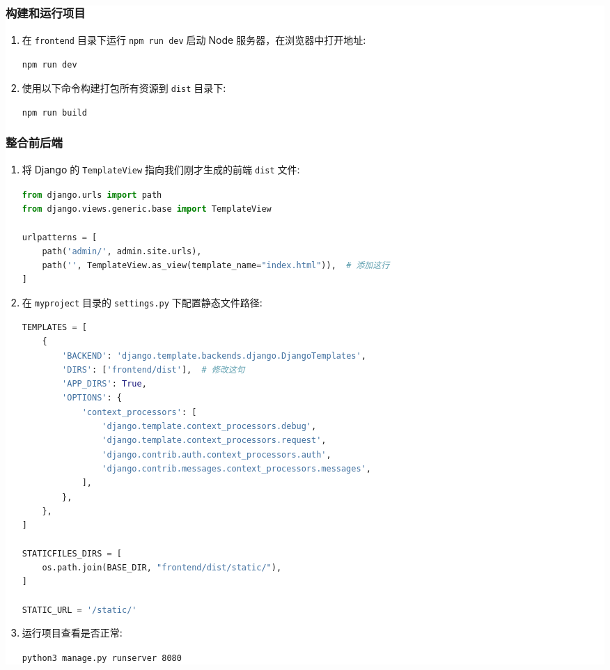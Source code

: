 ### 构建和运行项目

1. 在 `frontend` 目录下运行 `npm run dev` 启动 Node 服务器，在浏览器中打开地址:
   
   ```bash
   npm run dev
   ```

2. 使用以下命令构建打包所有资源到 `dist` 目录下:

   ```bash
   npm run build
   ```

### 整合前后端

1. 将 Django 的 `TemplateView` 指向我们刚才生成的前端 `dist` 文件:

   ```python
   from django.urls import path
   from django.views.generic.base import TemplateView

   urlpatterns = [
       path('admin/', admin.site.urls),
       path('', TemplateView.as_view(template_name="index.html")),  # 添加这行
   ]
   ```

2. 在 `myproject` 目录的 `settings.py` 下配置静态文件路径:

   ```python
   TEMPLATES = [
       {
           'BACKEND': 'django.template.backends.django.DjangoTemplates',
           'DIRS': ['frontend/dist'],  # 修改这句
           'APP_DIRS': True,
           'OPTIONS': {
               'context_processors': [
                   'django.template.context_processors.debug',
                   'django.template.context_processors.request',
                   'django.contrib.auth.context_processors.auth',
                   'django.contrib.messages.context_processors.messages',
               ],
           },
       },
   ]

   STATICFILES_DIRS = [
       os.path.join(BASE_DIR, "frontend/dist/static/"),
   ]

   STATIC_URL = '/static/'
   ```

3. 运行项目查看是否正常:

   ```bash
   python3 manage.py runserver 8080
   ```
